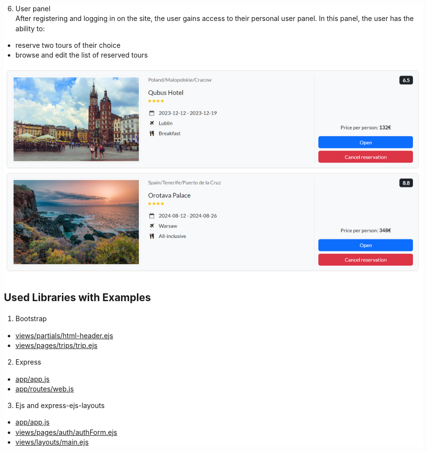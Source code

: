 
6. User panel    
After registering and logging in on the site, the user gains access to their personal user panel. In this panel, the user has the ability to:
- reserve two tours of their choice
- browse and edit the list of reserved tours

![User panel](images/user_panel.png)


## Used Libraries with Examples
1. Bootstrap
- [views/partials/html-header.ejs](https://github.com/WojciechK92/travel-with-us/blob/d094f6f4e6dbe800cf7557568b587c0229b96895/views/partials/html-header.ejs)
- [views/pages/trips/trip.ejs](https://github.com/WojciechK92/travel-with-us/blob/d094f6f4e6dbe800cf7557568b587c0229b96895/views/pages/trips/trip.ejs)

2. Express 
- [app/app.js](https://github.com/WojciechK92/travel-with-us/blob/d094f6f4e6dbe800cf7557568b587c0229b96895/app/app.js)
- [app/routes/web.js](https://github.com/WojciechK92/travel-with-us/blob/d094f6f4e6dbe800cf7557568b587c0229b96895/app/routes/web.js)

3. Ejs and express-ejs-layouts 
- [app/app.js](https://github.com/WojciechK92/travel-with-us/blob/d094f6f4e6dbe800cf7557568b587c0229b96895/app/app.js)
- [views/pages/auth/authForm.ejs](https://github.com/WojciechK92/travel-with-us/blob/d094f6f4e6dbe800cf7557568b587c0229b96895/views/pages/auth/authForm.ejs)
- [views/layouts/main.ejs](https://github.com/WojciechK92/travel-with-us/blob/d094f6f4e6dbe800cf7557568b587c0229b96895/views/layouts/main.ejs)
